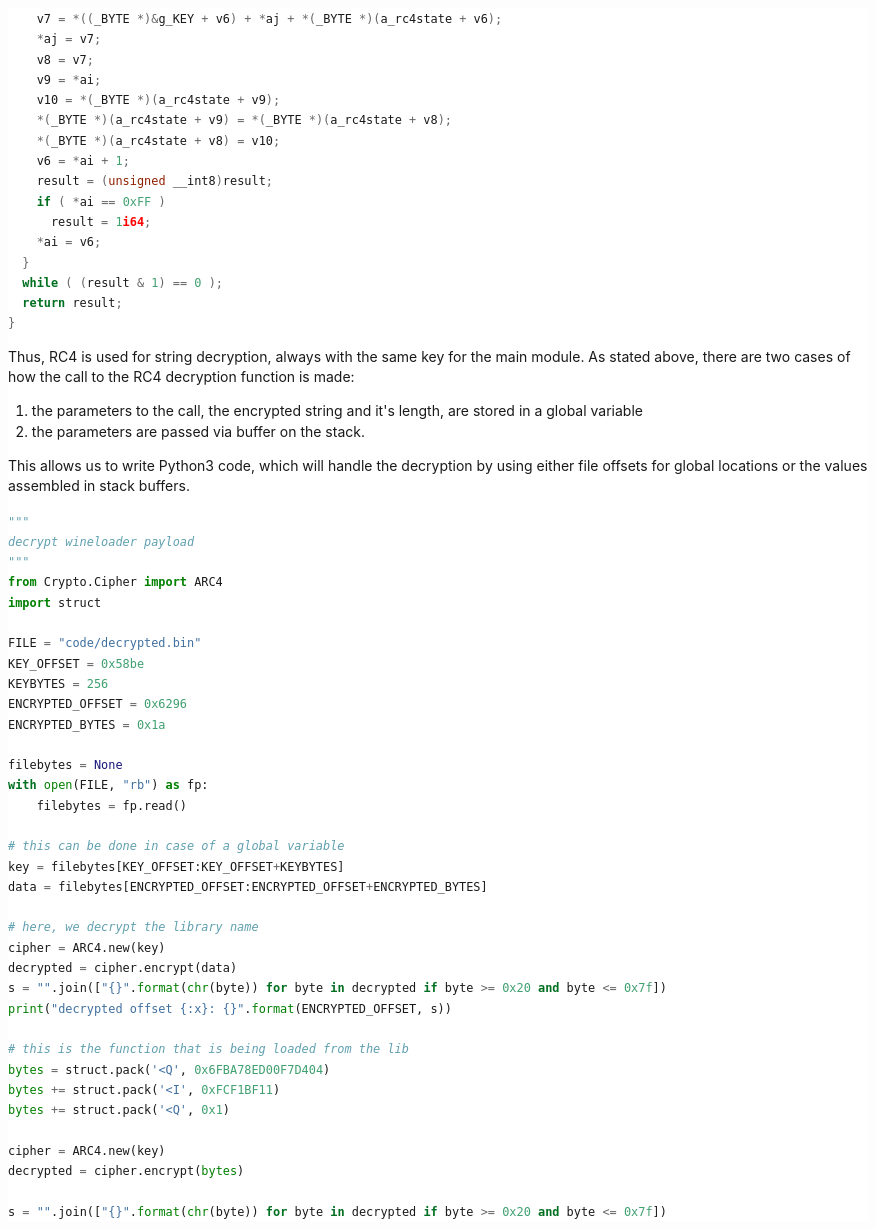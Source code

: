 ```c
    v7 = *((_BYTE *)&g_KEY + v6) + *aj + *(_BYTE *)(a_rc4state + v6);
    *aj = v7;
    v8 = v7;
    v9 = *ai;
    v10 = *(_BYTE *)(a_rc4state + v9);
    *(_BYTE *)(a_rc4state + v9) = *(_BYTE *)(a_rc4state + v8);
    *(_BYTE *)(a_rc4state + v8) = v10;
    v6 = *ai + 1;
    result = (unsigned __int8)result;
    if ( *ai == 0xFF )
      result = 1i64;
    *ai = v6;
  }
  while ( (result & 1) == 0 );
  return result;
}
```

Thus, RC4 is used for string decryption, always with the same key for the main module. As stated above, there are two cases of how the call to the RC4 decryption function is made:

1. the parameters to the call, the encrypted string and it's length, are stored in a global variable
2. the parameters are passed via buffer on the stack.

This allows us to write Python3 code, which will handle the decryption by using either file offsets for global locations or the values assembled in stack buffers.


```python
"""
decrypt wineloader payload
"""
from Crypto.Cipher import ARC4
import struct

FILE = "code/decrypted.bin"
KEY_OFFSET = 0x58be
KEYBYTES = 256
ENCRYPTED_OFFSET = 0x6296
ENCRYPTED_BYTES = 0x1a

filebytes = None
with open(FILE, "rb") as fp:
    filebytes = fp.read()

# this can be done in case of a global variable
key = filebytes[KEY_OFFSET:KEY_OFFSET+KEYBYTES]
data = filebytes[ENCRYPTED_OFFSET:ENCRYPTED_OFFSET+ENCRYPTED_BYTES]

# here, we decrypt the library name
cipher = ARC4.new(key)
decrypted = cipher.encrypt(data)
s = "".join(["{}".format(chr(byte)) for byte in decrypted if byte >= 0x20 and byte <= 0x7f])
print("decrypted offset {:x}: {}".format(ENCRYPTED_OFFSET, s))

# this is the function that is being loaded from the lib
bytes = struct.pack('<Q', 0x6FBA78ED00F7D404)
bytes += struct.pack('<I', 0xFCF1BF11)
bytes += struct.pack('<Q', 0x1)

cipher = ARC4.new(key)
decrypted = cipher.encrypt(bytes)

s = "".join(["{}".format(chr(byte)) for byte in decrypted if byte >= 0x20 and byte <= 0x7f])
```